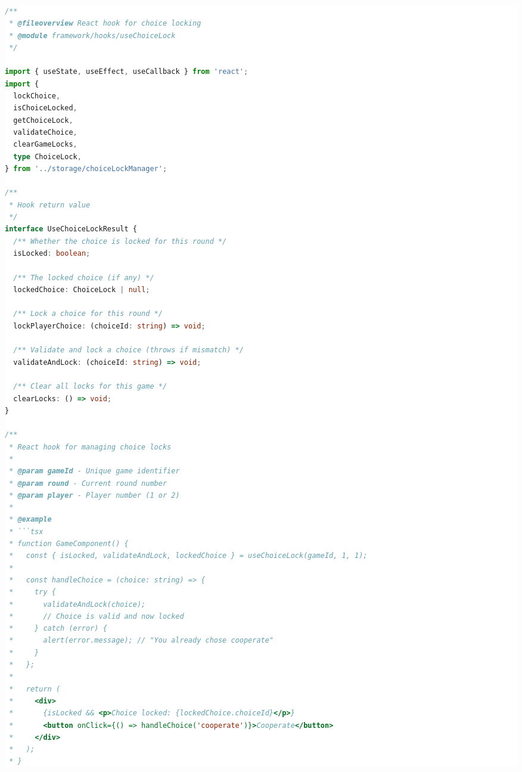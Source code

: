 ```typescript
/**
 * @fileoverview React hook for choice locking
 * @module framework/hooks/useChoiceLock
 */

import { useState, useEffect, useCallback } from 'react';
import {
  lockChoice,
  isChoiceLocked,
  getChoiceLock,
  validateChoice,
  clearGameLocks,
  type ChoiceLock,
} from '../storage/choiceLockManager';

/**
 * Hook return value
 */
interface UseChoiceLockResult {
  /** Whether the choice is locked for this round */
  isLocked: boolean;

  /** The locked choice (if any) */
  lockedChoice: ChoiceLock | null;

  /** Lock a choice for this round */
  lockPlayerChoice: (choiceId: string) => void;

  /** Validate and lock a choice (throws if mismatch) */
  validateAndLock: (choiceId: string) => void;

  /** Clear all locks for this game */
  clearLocks: () => void;
}

/**
 * React hook for managing choice locks
 *
 * @param gameId - Unique game identifier
 * @param round - Current round number
 * @param player - Player number (1 or 2)
 *
 * @example
 * ```tsx
 * function GameComponent() {
 *   const { isLocked, validateAndLock, lockedChoice } = useChoiceLock(gameId, 1, 1);
 *
 *   const handleChoice = (choice: string) => {
 *     try {
 *       validateAndLock(choice);
 *       // Choice is valid and now locked
 *     } catch (error) {
 *       alert(error.message); // "You already chose cooperate"
 *     }
 *   };
 *
 *   return (
 *     <div>
 *       {isLocked && <p>Choice locked: {lockedChoice.choiceId}</p>}
 *       <button onClick={() => handleChoice('cooperate')}>Cooperate</button>
 *     </div>
 *   );
 * }
```